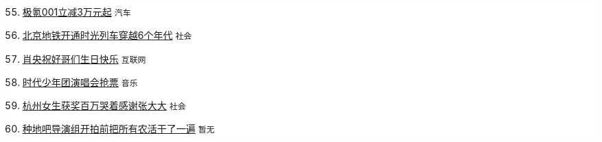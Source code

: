 55. [极氪001立减3万元起](https://m.weibo.cn/search?containerid=100103type%3D1%26t%3D10%26q%3D%23%E6%9E%81%E6%B0%AA001%E7%AB%8B%E5%87%8F3%E4%B8%87%E5%85%83%E8%B5%B7%23&stream_entry_id=31&isnewpage=1&extparam=seat%3D1%26c_type%3D31%26dgr%3D0%26adid%3D199220%26topic_ad%3D1%26stream_entry_id%3D31%26pos%3D3%26band_rank%3D4%26cate%3D5001%26lcate%3D5001%26filter_type%3Drealtimehot%26is_ad_pos%3D1%26q%3D%2523%25E6%259E%2581%25E6%25B0%25AA001%25E7%25AB%258B%25E5%2587%258F3%25E4%25B8%2587%25E5%2585%2583%25E8%25B5%25B7%2523%26display_time%3D1691751838%26pre_seqid%3D1691751838515027225185&luicode=10000011&lfid=106003type%3D25%26t%3D3%26disable_hot%3D1%26filter_type%3Drealtimehot) `汽车` 

56. [北京地铁开通时光列车穿越6个年代](https://m.weibo.cn/search?containerid=100103type%3D1%26t%3D10%26q%3D%23%E5%8C%97%E4%BA%AC%E5%9C%B0%E9%93%81%E5%BC%80%E9%80%9A%E6%97%B6%E5%85%89%E5%88%97%E8%BD%A6%E7%A9%BF%E8%B6%8A6%E4%B8%AA%E5%B9%B4%E4%BB%A3%23&stream_entry_id=31&isnewpage=1&extparam=seat%3D1%26c_type%3D31%26dgr%3D0%26filter_type%3Drealtimehot%26stream_entry_id%3D31%26pos%3D5%26band_rank%3D5%26q%3D%2523%25E5%258C%2597%25E4%25BA%25AC%25E5%259C%25B0%25E9%2593%2581%25E5%25BC%2580%25E9%2580%259A%25E6%2597%25B6%25E5%2585%2589%25E5%2588%2597%25E8%25BD%25A6%25E7%25A9%25BF%25E8%25B6%258A6%25E4%25B8%25AA%25E5%25B9%25B4%25E4%25BB%25A3%2523%26lcate%3D5001%26flag%3D32768%26realpos%3D5%26cate%3D5001%26display_time%3D1691751838%26pre_seqid%3D1691751838515027225185&luicode=10000011&lfid=106003type%3D25%26t%3D3%26disable_hot%3D1%26filter_type%3Drealtimehot) `社会` 

57. [肖央祝好哥们生日快乐](https://m.weibo.cn/search?containerid=100103type%3D1%26t%3D10%26q%3D%23%E8%82%96%E5%A4%AE%E7%A5%9D%E5%A5%BD%E5%93%A5%E4%BB%AC%E7%94%9F%E6%97%A5%E5%BF%AB%E4%B9%90%23&stream_entry_id=31&isnewpage=1&extparam=seat%3D1%26c_type%3D31%26dgr%3D0%26adid%3D198944%26topic_ad%3D1%26stream_entry_id%3D31%26pos%3D7%26band_rank%3D7%26cate%3D5001%26lcate%3D5001%26filter_type%3Drealtimehot%26is_ad_pos%3D1%26q%3D%2523%25E8%2582%2596%25E5%25A4%25AE%25E7%25A5%259D%25E5%25A5%25BD%25E5%2593%25A5%25E4%25BB%25AC%25E7%2594%259F%25E6%2597%25A5%25E5%25BF%25AB%25E4%25B9%2590%2523%26display_time%3D1691751838%26pre_seqid%3D1691751838515027225185&luicode=10000011&lfid=106003type%3D25%26t%3D3%26disable_hot%3D1%26filter_type%3Drealtimehot) `互联网` 

58. [时代少年团演唱会抢票](https://m.weibo.cn/search?containerid=100103type%3D1%26t%3D10%26q%3D%E6%97%B6%E4%BB%A3%E5%B0%91%E5%B9%B4%E5%9B%A2%E6%BC%94%E5%94%B1%E4%BC%9A%E6%8A%A2%E7%A5%A8&stream_entry_id=31&isnewpage=1&extparam=seat%3D1%26c_type%3D31%26dgr%3D0%26filter_type%3Drealtimehot%26stream_entry_id%3D31%26pos%3D12%26band_rank%3D11%26q%3D%25E6%2597%25B6%25E4%25BB%25A3%25E5%25B0%2591%25E5%25B9%25B4%25E5%259B%25A2%25E6%25BC%2594%25E5%2594%25B1%25E4%25BC%259A%25E6%258A%25A2%25E7%25A5%25A8%26lcate%3D5001%26flag%3D1%26realpos%3D11%26cate%3D5001%26display_time%3D1691751838%26pre_seqid%3D1691751838515027225185&luicode=10000011&lfid=106003type%3D25%26t%3D3%26disable_hot%3D1%26filter_type%3Drealtimehot) `音乐` 

59. [杭州女生获奖百万哭着感谢张大大](https://m.weibo.cn/search?containerid=100103type%3D1%26t%3D10%26q%3D%23%E6%9D%AD%E5%B7%9E%E5%A5%B3%E7%94%9F%E8%8E%B7%E5%A5%96%E7%99%BE%E4%B8%87%E5%93%AD%E7%9D%80%E6%84%9F%E8%B0%A2%E5%BC%A0%E5%A4%A7%E5%A4%A7%23&stream_entry_id=31&isnewpage=1&extparam=seat%3D1%26c_type%3D31%26dgr%3D0%26filter_type%3Drealtimehot%26stream_entry_id%3D31%26pos%3D15%26band_rank%3D14%26q%3D%2523%25E6%259D%25AD%25E5%25B7%259E%25E5%25A5%25B3%25E7%2594%259F%25E8%258E%25B7%25E5%25A5%2596%25E7%2599%25BE%25E4%25B8%2587%25E5%2593%25AD%25E7%259D%2580%25E6%2584%259F%25E8%25B0%25A2%25E5%25BC%25A0%25E5%25A4%25A7%25E5%25A4%25A7%2523%26lcate%3D5001%26flag%3D2%26realpos%3D14%26cate%3D5001%26display_time%3D1691751838%26pre_seqid%3D1691751838515027225185&luicode=10000011&lfid=106003type%3D25%26t%3D3%26disable_hot%3D1%26filter_type%3Drealtimehot) `社会` 

60. [种地吧导演组开拍前把所有农活干了一遍](https://m.weibo.cn/search?containerid=100103type%3D1%26t%3D10%26q%3D%E7%A7%8D%E5%9C%B0%E5%90%A7%E5%AF%BC%E6%BC%94%E7%BB%84%E5%BC%80%E6%8B%8D%E5%89%8D%E6%8A%8A%E6%89%80%E6%9C%89%E5%86%9C%E6%B4%BB%E5%B9%B2%E4%BA%86%E4%B8%80%E9%81%8D&stream_entry_id=31&isnewpage=1&extparam=seat%3D1%26c_type%3D31%26dgr%3D0%26filter_type%3Drealtimehot%26stream_entry_id%3D31%26pos%3D18%26band_rank%3D17%26q%3D%25E7%25A7%258D%25E5%259C%25B0%25E5%2590%25A7%25E5%25AF%25BC%25E6%25BC%2594%25E7%25BB%2584%25E5%25BC%2580%25E6%258B%258D%25E5%2589%258D%25E6%258A%258A%25E6%2589%2580%25E6%259C%2589%25E5%2586%259C%25E6%25B4%25BB%25E5%25B9%25B2%25E4%25BA%2586%25E4%25B8%2580%25E9%2581%258D%26lcate%3D5001%26flag%3D0%26realpos%3D17%26cate%3D5001%26display_time%3D1691751838%26pre_seqid%3D1691751838515027225185&luicode=10000011&lfid=106003type%3D25%26t%3D3%26disable_hot%3D1%26filter_type%3Drealtimehot) `暂无` 
